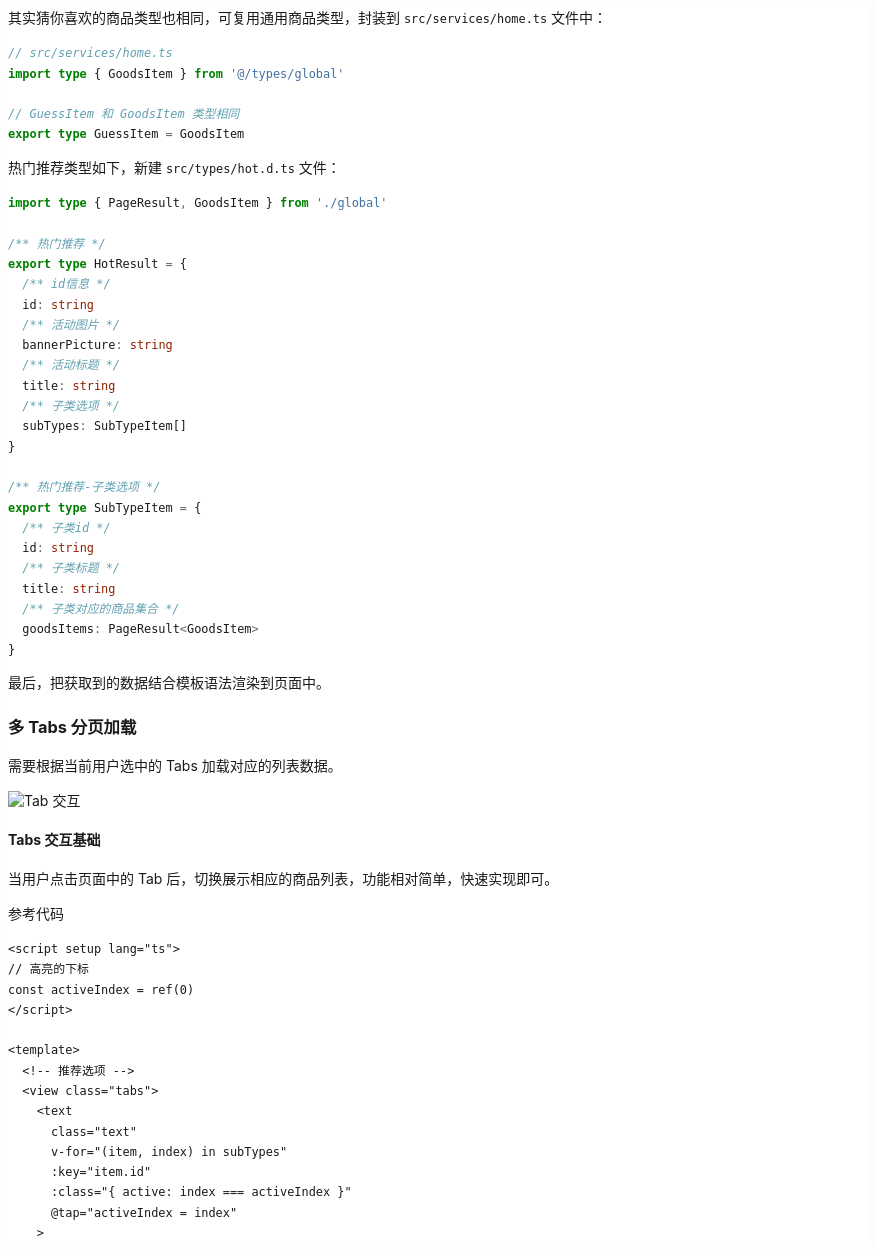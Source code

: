其实猜你喜欢的商品类型也相同，可复用通用商品类型，封装到 `src/services/home.ts` 文件中：

```ts
// src/services/home.ts
import type { GoodsItem } from '@/types/global'

// GuessItem 和 GoodsItem 类型相同
export type GuessItem = GoodsItem
```

热门推荐类型如下，新建 `src/types/hot.d.ts` 文件：

```ts
import type { PageResult, GoodsItem } from './global'

/** 热门推荐 */
export type HotResult = {
  /** id信息 */
  id: string
  /** 活动图片 */
  bannerPicture: string
  /** 活动标题 */
  title: string
  /** 子类选项 */
  subTypes: SubTypeItem[]
}

/** 热门推荐-子类选项 */
export type SubTypeItem = {
  /** 子类id */
  id: string
  /** 子类标题 */
  title: string
  /** 子类对应的商品集合 */
  goodsItems: PageResult<GoodsItem>
}
```

最后，把获取到的数据结合模板语法渲染到页面中。

### 多 Tabs 分页加载

需要根据当前用户选中的 Tabs 加载对应的列表数据。

![Tab 交互](https://ltpbje.oss-cn-zhangjiakou.aliyuncs.com/img/202405210937666.png)

#### Tabs 交互基础

当用户点击页面中的 Tab 后，切换展示相应的商品列表，功能相对简单，快速实现即可。

参考代码

```vue {2,3,13,14,25}
<script setup lang="ts">
// 高亮的下标
const activeIndex = ref(0)
</script>

<template>
  <!-- 推荐选项 -->
  <view class="tabs">
    <text
      class="text"
      v-for="(item, index) in subTypes"
      :key="item.id"
      :class="{ active: index === activeIndex }"
      @tap="activeIndex = index"
    >
```